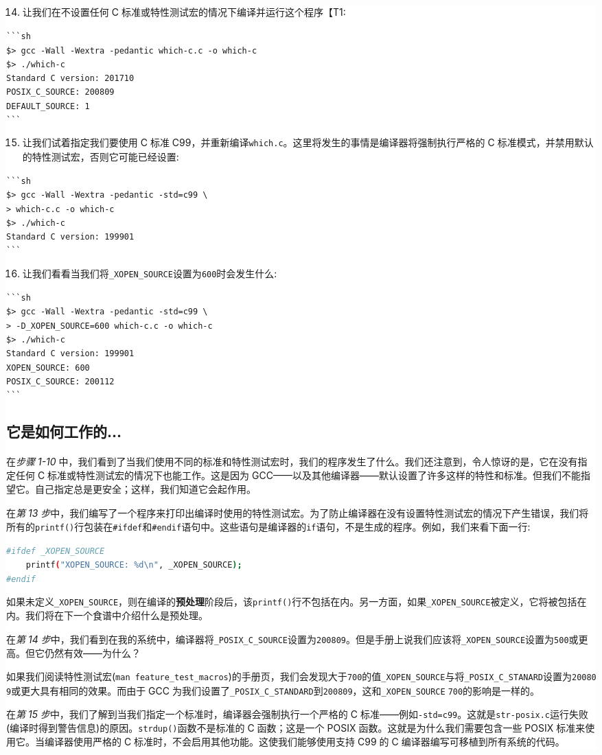 
14.  让我们在不设置任何 C 标准或特性测试宏的情况下编译并运行这个程序【T1:

    ```sh
    $> gcc -Wall -Wextra -pedantic which-c.c -o which-c
    $> ./which-c 
    Standard C version: 201710
    POSIX_C_SOURCE: 200809
    DEFAULT_SOURCE: 1
    ```

15.  让我们试着指定我们要使用 C 标准 C99，并重新编译`which.c`。这里将发生的事情是编译器将强制执行严格的 C 标准模式，并禁用默认的特性测试宏，否则它可能已经设置:

    ```sh
    $> gcc -Wall -Wextra -pedantic -std=c99 \
    > which-c.c -o which-c
    $> ./which-c 
    Standard C version: 199901
    ```

16.  让我们看看当我们将`_XOPEN_SOURCE`设置为`600`时会发生什么:

    ```sh
    $> gcc -Wall -Wextra -pedantic -std=c99 \
    > -D_XOPEN_SOURCE=600 which-c.c -o which-c
    $> ./which-c 
    Standard C version: 199901
    XOPEN_SOURCE: 600
    POSIX_C_SOURCE: 200112
    ```

## 它是如何工作的…

在*步骤 1-10* 中，我们看到了当我们使用不同的标准和特性测试宏时，我们的程序发生了什么。我们还注意到，令人惊讶的是，它在没有指定任何 C 标准或特性测试宏的情况下也能工作。这是因为 GCC——以及其他编译器——默认设置了许多这样的特性和标准。但我们不能指望它。自己指定总是更安全；这样，我们知道它会起作用。

在*第 13 步*中，我们编写了一个程序来打印出编译时使用的特性测试宏。为了防止编译器在没有设置特性测试宏的情况下产生错误，我们将所有的`printf()`行包装在`#ifdef`和`#endif`语句中。这些语句是编译器的`if`语句，不是生成的程序。例如，我们来看下面一行:

```sh
#ifdef _XOPEN_SOURCE
    printf("XOPEN_SOURCE: %d\n", _XOPEN_SOURCE);
#endif
```

如果未定义`_XOPEN_SOURCE`，则在编译的**预处理**阶段后，该`printf()`行不包括在内。另一方面，如果`_XOPEN_SOURCE`被定义，它将被包括在内。我们将在下一个食谱中介绍什么是预处理。

在*第 14 步*中，我们看到在我的系统中，编译器将`_POSIX_C_SOURCE`设置为`200809`。但是手册上说我们应该将`_XOPEN_SOURCE`设置为`500`或更高。但它仍然有效——为什么？

如果我们阅读特性测试宏(`man feature_test_macros`)的手册页，我们会发现大于`700`的值`_XOPEN_SOURCE`与将`_POSIX_C_STANARD`设置为`200809`或更大具有相同的效果。而由于 GCC 为我们设置了`_POSIX_C_STANDARD`到`200809`，这和`_XOPEN_SOURCE` `700`的影响是一样的。

在*第 15 步*中，我们了解到当我们指定一个标准时，编译器会强制执行一个严格的 C 标准——例如`-std=c99`。这就是`str-posix.c`运行失败(编译时得到警告信息)的原因。`strdup()`函数不是标准的 C 函数；这是一个 POSIX 函数。这就是为什么我们需要包含一些 POSIX 标准来使用它。当编译器使用严格的 C 标准时，不会启用其他功能。这使我们能够使用支持 C99 的 C 编译器编写可移植到所有系统的代码。
